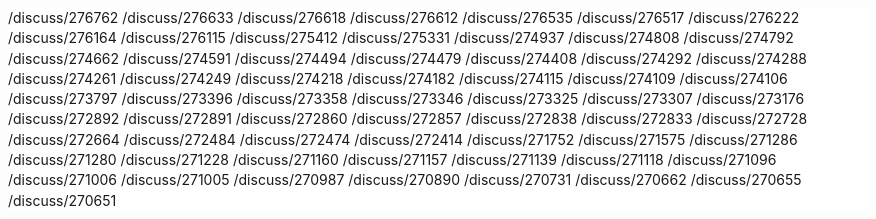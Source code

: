 /discuss/276762
/discuss/276633
/discuss/276618
/discuss/276612
/discuss/276535
/discuss/276517
/discuss/276222
/discuss/276164
/discuss/276115
/discuss/275412
/discuss/275331
/discuss/274937
/discuss/274808
/discuss/274792
/discuss/274662
/discuss/274591
/discuss/274494
/discuss/274479
/discuss/274408
/discuss/274292
/discuss/274288
/discuss/274261
/discuss/274249
/discuss/274218
/discuss/274182
/discuss/274115
/discuss/274109
/discuss/274106
/discuss/273797
/discuss/273396
/discuss/273358
/discuss/273346
/discuss/273325
/discuss/273307
/discuss/273176
/discuss/272892
/discuss/272891
/discuss/272860
/discuss/272857
/discuss/272838
/discuss/272833
/discuss/272728
/discuss/272664
/discuss/272484
/discuss/272474
/discuss/272414
/discuss/271752
/discuss/271575
/discuss/271286
/discuss/271280
/discuss/271228
/discuss/271160
/discuss/271157
/discuss/271139
/discuss/271118
/discuss/271096
/discuss/271006
/discuss/271005
/discuss/270987
/discuss/270890
/discuss/270731
/discuss/270662
/discuss/270655
/discuss/270651